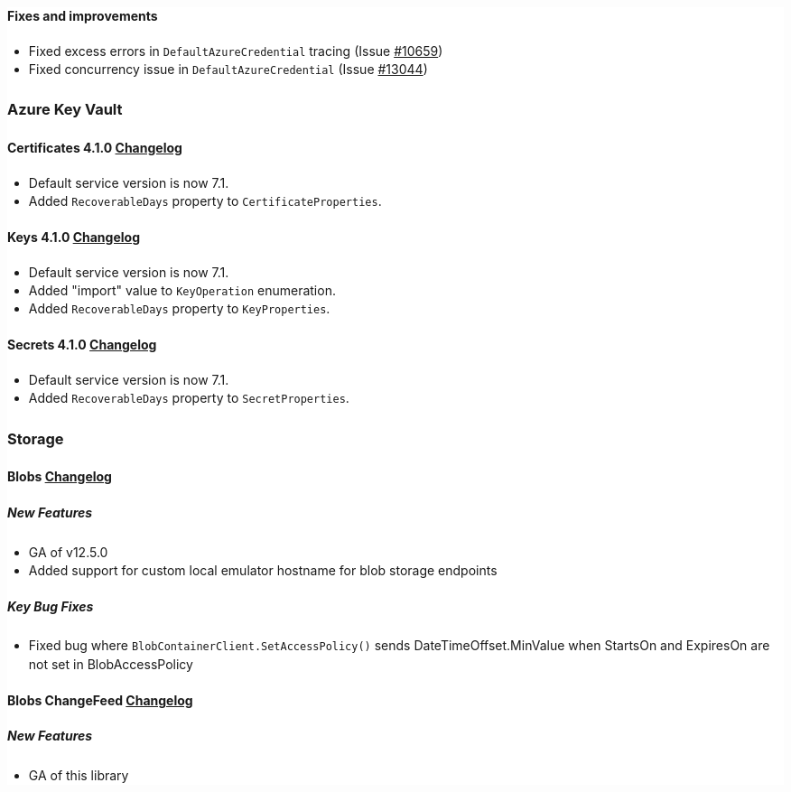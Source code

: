 #### Fixes and improvements
- Fixed excess errors in `DefaultAzureCredential` tracing (Issue [#10659](https://github.com/Azure/azure-sdk-for-net/issues/10659))
- Fixed concurrency issue in `DefaultAzureCredential` (Issue [#13044](https://github.com/Azure/azure-sdk-for-net/issues/13044))


### Azure Key Vault

#### Certificates 4.1.0 [Changelog](https://github.com/Azure/azure-sdk-for-net/blob/Azure.Security.KeyVault.Certificates_4.1.0/sdk/keyvault/Azure.Security.KeyVault.Certificates/CHANGELOG.md#410-2020-08-11)

- Default service version is now 7.1.
- Added `RecoverableDays` property to `CertificateProperties`.

#### Keys 4.1.0 [Changelog](https://github.com/Azure/azure-sdk-for-net/blob/Azure.Security.KeyVault.Keys_4.1.0/sdk/keyvault/Azure.Security.KeyVault.Keys/CHANGELOG.md#410-2020-08-11)

- Default service version is now 7.1.
- Added "import" value to `KeyOperation` enumeration.
- Added `RecoverableDays` property to `KeyProperties`.

#### Secrets 4.1.0 [Changelog](https://github.com/Azure/azure-sdk-for-net/blob/Azure.Security.KeyVault.Secrets_4.1.0/sdk/keyvault/Azure.Security.KeyVault.Secrets/CHANGELOG.md#410-2020-08-11)

- Default service version is now 7.1.
- Added `RecoverableDays` property to `SecretProperties`.

### Storage

#### Blobs [Changelog](https://github.com/Azure/azure-sdk-for-net/blob/master/sdk/storage/Azure.Storage.Blobs/CHANGELOG.md)

##### New Features
- GA of v12.5.0
- Added support for custom local emulator hostname for blob storage endpoints

##### Key Bug Fixes
- Fixed bug where `BlobContainerClient.SetAccessPolicy()` sends DateTimeOffset.MinValue when StartsOn and ExpiresOn are not set in BlobAccessPolicy

#### Blobs ChangeFeed [Changelog](https://github.com/Azure/azure-sdk-for-net/blob/master/sdk/storage/Azure.Storage.Blobs.ChangeFeed/CHANGELOG.md)

##### New Features
- GA of this library

